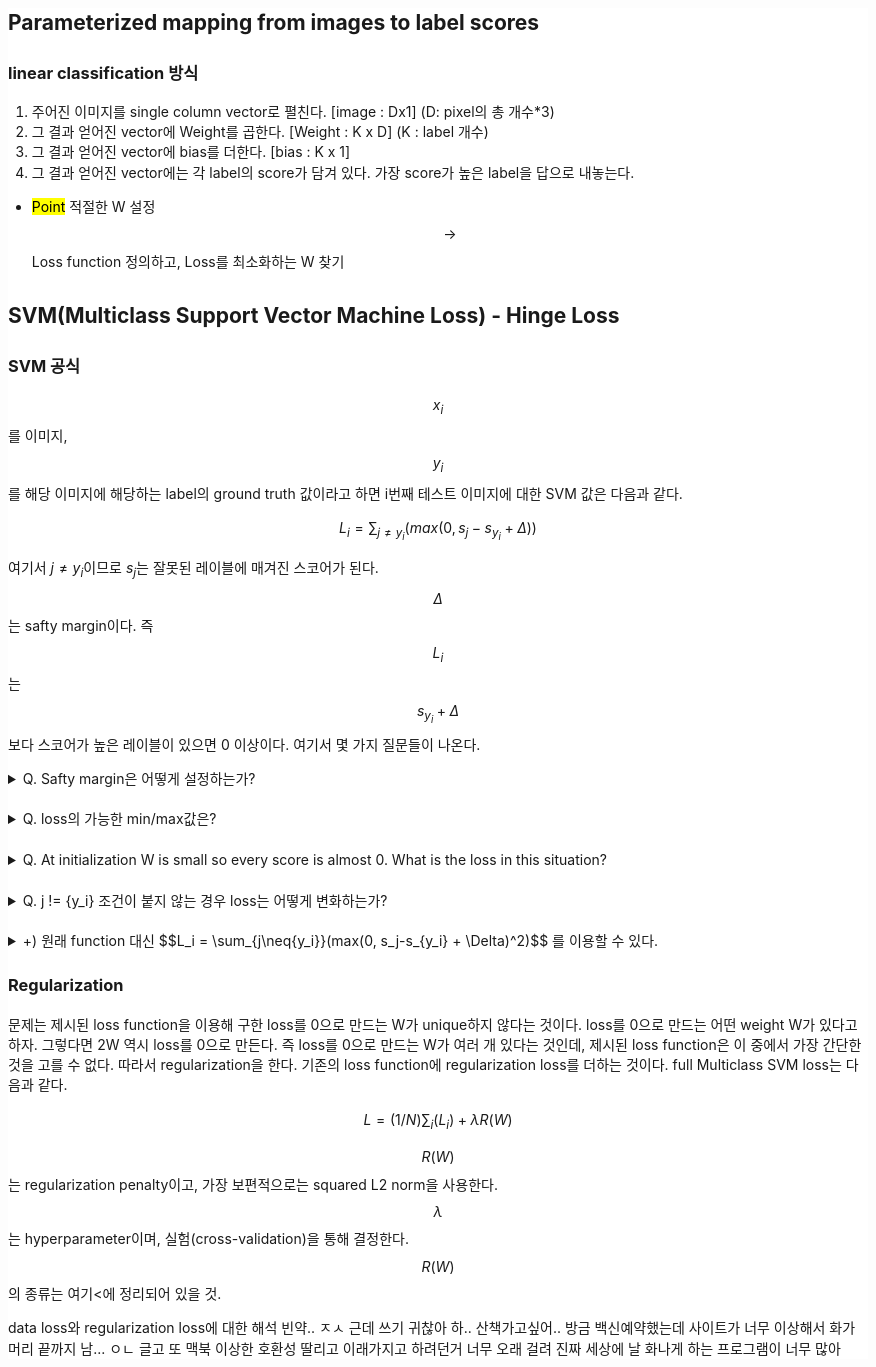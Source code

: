 ## Parameterized mapping from images to label scores
### linear classification 방식
1. 주어진 이미지를 single column vector로 펼친다. [image : Dx1] (D: pixel의 총 개수*3)
2. 그 결과 얻어진 vector에 Weight를 곱한다. [Weight : K  x D] (K : label 개수)
3. 그 결과 얻어진 vector에 bias를 더한다. [bias : K x 1]
4. 그 결과 얻어진 vector에는 각 label의 score가 담겨 있다. 가장 score가 높은 label을 답으로 내놓는다.

  
* <mark>Point</mark>  적절한 W 설정 $$\rightarrow$$ Loss function 정의하고, Loss를 최소화하는 W 찾기

## SVM(Multiclass Support Vector Machine Loss) - Hinge Loss
### SVM 공식
$$x_i$$를 이미지, $$y_i$$를 해당 이미지에 해당하는 label의 ground truth 값이라고 하면 i번째 테스트 이미지에 대한 SVM 값은 다음과 같다.
  
$$L_i = \sum_{j\neq{y_i}}(max(0, s_j-s_{y_i} + \Delta))$$

여기서 $j\neq{y_i}$이므로 $s_j$는 잘못된 레이블에 매겨진 스코어가 된다. $$\Delta$$는 safty margin이다. 즉 $$L_i$$ 는 $$s_{y_i} + \Delta$$보다 스코어가 높은 레이블이 있으면 0 이상이다. 여기서 몇 가지 질문들이 나온다.



<details><summary>Q. Safty margin은 어떻게 설정하는가?</summary></details>
<br/>
<details><summary>Q. loss의 가능한 min/max값은?</summary></details>
<br/>  
<details><summary>Q. At initialization W is small so every score is almost 0. What is the loss in this situation? 
</summary></details>
<br/>
    
<details><summary> Q. j != {y_i} 조건이 붙지 않는 경우 loss는 어떻게 변화하는가?
</summary></details>
<br/>
  
  <details><summary> +) 원래 function 대신 $$L_i = \sum_{j\neq{y_i}}(max(0, s_j-s_{y_i} + \Delta)^2)$$ 를 이용할 수 있다.
  </summary></details>
    

### Regularization
문제는 제시된 loss function을 이용해 구한 loss를 0으로 만드는 W가 unique하지 않다는 것이다. loss를 0으로 만드는 어떤 weight W가 있다고 하자. 그렇다면 2W 역시 loss를 0으로 만든다. 즉 loss를 0으로 만드는 W가 여러 개 있다는 것인데, 제시된 loss function은 이 중에서 가장 간단한 것을 고를 수 없다. 따라서 regularization을 한다. 기존의 loss function에 regularization loss를 더하는 것이다. full Multiclass SVM loss는 다음과 같다.
  
   
$$L = (1/N)\sum_{i}(L_i) + \lambda R(W)$$
  
  
$$R(W)$$는 regularization penalty이고, 가장 보편적으로는 squared L2 norm을 사용한다. $$\lambda$$는 hyperparameter이며, 실험(cross-validation)을 통해 결정한다. $$R(W)$$의 종류는 여기<에 정리되어 있을 것.

data loss와 regularization loss에 대한 해석 빈약.. ㅈㅅ 근데 쓰기 귀찮아 하.. 산책가고싶어.. 방금 백신예약했는데 사이트가 너무 이상해서 화가 머리 끝까지 남... ㅇㄴ 글고 또 맥북 이상한 호환성 딸리고 이래가지고 하려던거 너무 오래 걸려 진짜 세상에 날 화나게 하는 프로그램이 너무 많아

